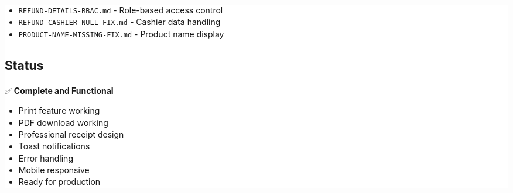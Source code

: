 - `REFUND-DETAILS-RBAC.md` - Role-based access control
- `REFUND-CASHIER-NULL-FIX.md` - Cashier data handling
- `PRODUCT-NAME-MISSING-FIX.md` - Product name display

## Status

✅ **Complete and Functional**

- Print feature working
- PDF download working
- Professional receipt design
- Toast notifications
- Error handling
- Mobile responsive
- Ready for production
